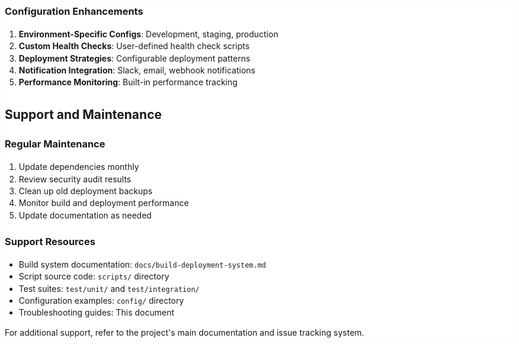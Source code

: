### Configuration Enhancements

1. **Environment-Specific Configs**: Development, staging, production
2. **Custom Health Checks**: User-defined health check scripts
3. **Deployment Strategies**: Configurable deployment patterns
4. **Notification Integration**: Slack, email, webhook notifications
5. **Performance Monitoring**: Built-in performance tracking

## Support and Maintenance

### Regular Maintenance

1. Update dependencies monthly
2. Review security audit results
3. Clean up old deployment backups
4. Monitor build and deployment performance
5. Update documentation as needed

### Support Resources

- Build system documentation: `docs/build-deployment-system.md`
- Script source code: `scripts/` directory
- Test suites: `test/unit/` and `test/integration/`
- Configuration examples: `config/` directory
- Troubleshooting guides: This document

For additional support, refer to the project's main documentation and issue tracking system.